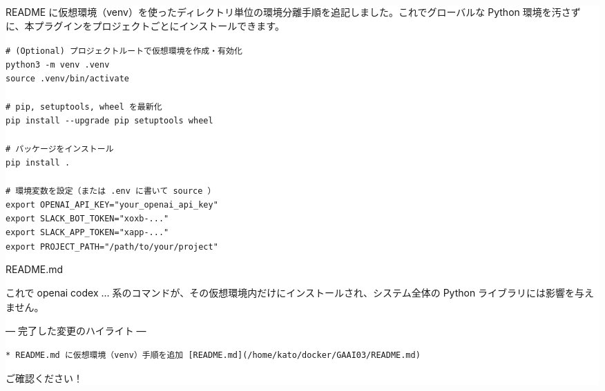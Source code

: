 README に仮想環境（venv）を使ったディレクトリ単位の環境分離手順を追記しました。これでグローバルな Python 環境を汚さずに、本プラグインをプロジェクトごとにインストールできます。

    # (Optional) プロジェクトルートで仮想環境を作成・有効化
    python3 -m venv .venv
    source .venv/bin/activate

    # pip, setuptools, wheel を最新化
    pip install --upgrade pip setuptools wheel

    # パッケージをインストール
    pip install .

    # 環境変数を設定（または .env に書いて source ）
    export OPENAI_API_KEY="your_openai_api_key"
    export SLACK_BOT_TOKEN="xoxb-..."
    export SLACK_APP_TOKEN="xapp-..."
    export PROJECT_PATH="/path/to/your/project"

README.md

これで openai codex … 系のコマンドが、その仮想環境内だけにインストールされ、システム全体の Python ライブラリには影響を与えません。

― 完了した変更のハイライト ―

    * README.md に仮想環境（venv）手順を追加 [README.md](/home/kato/docker/GAAI03/README.md)

ご確認ください！